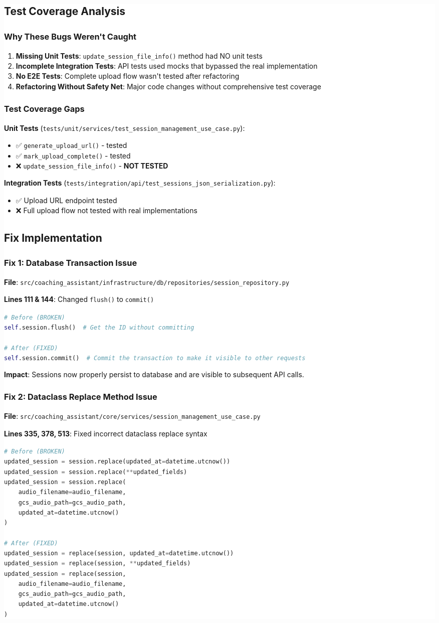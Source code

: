 ## Test Coverage Analysis

### Why These Bugs Weren't Caught

1. **Missing Unit Tests**: `update_session_file_info()` method had NO unit tests
2. **Incomplete Integration Tests**: API tests used mocks that bypassed the real implementation
3. **No E2E Tests**: Complete upload flow wasn't tested after refactoring
4. **Refactoring Without Safety Net**: Major code changes without comprehensive test coverage

### Test Coverage Gaps

**Unit Tests** (`tests/unit/services/test_session_management_use_case.py`):
- ✅ `generate_upload_url()` - tested
- ✅ `mark_upload_complete()` - tested
- ❌ `update_session_file_info()` - **NOT TESTED**

**Integration Tests** (`tests/integration/api/test_sessions_json_serialization.py`):
- ✅ Upload URL endpoint tested
- ❌ Full upload flow not tested with real implementations

## Fix Implementation

### Fix 1: Database Transaction Issue

**File**: `src/coaching_assistant/infrastructure/db/repositories/session_repository.py`

**Lines 111 & 144**: Changed `flush()` to `commit()`

```python
# Before (BROKEN)
self.session.flush()  # Get the ID without committing

# After (FIXED)
self.session.commit()  # Commit the transaction to make it visible to other requests
```

**Impact**: Sessions now properly persist to database and are visible to subsequent API calls.

### Fix 2: Dataclass Replace Method Issue

**File**: `src/coaching_assistant/core/services/session_management_use_case.py`

**Lines 335, 378, 513**: Fixed incorrect dataclass replace syntax

```python
# Before (BROKEN)
updated_session = session.replace(updated_at=datetime.utcnow())
updated_session = session.replace(**updated_fields)
updated_session = session.replace(
    audio_filename=audio_filename,
    gcs_audio_path=gcs_audio_path,
    updated_at=datetime.utcnow()
)

# After (FIXED)
updated_session = replace(session, updated_at=datetime.utcnow())
updated_session = replace(session, **updated_fields)
updated_session = replace(session,
    audio_filename=audio_filename,
    gcs_audio_path=gcs_audio_path,
    updated_at=datetime.utcnow()
)
```
